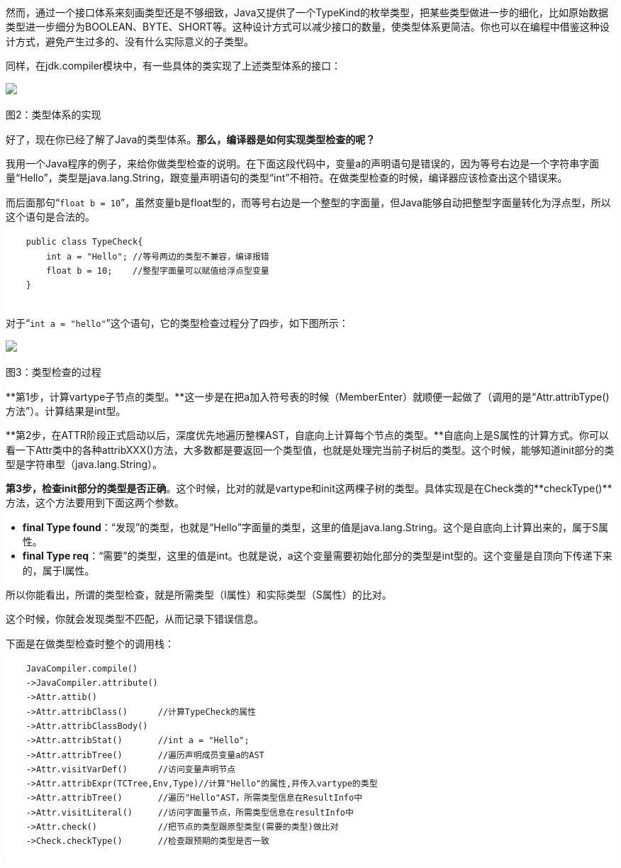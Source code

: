 然而，通过一个接口体系来刻画类型还是不够细致，Java又提供了一个TypeKind的枚举类型，把某些类型做进一步的细化，比如原始数据类型进一步细分为BOOLEAN、BYTE、SHORT等。这种设计方式可以减少接口的数量，使类型体系更简洁。你也可以在编程中借鉴这种设计方式，避免产生过多的、没有什么实际意义的子类型。

同样，在jdk.compiler模块中，有一些具体的类实现了上述类型体系的接口：

![](/images/编译原理实战/03.真实编译器解析篇/resourceimageb0e2b06b582d22336658ffa412fc7905d8e2.jpg)

图2：类型体系的实现

好了，现在你已经了解了Java的类型体系。**那么，编译器是如何实现类型检查的呢？**

我用一个Java程序的例子，来给你做类型检查的说明。在下面这段代码中，变量a的声明语句是错误的，因为等号右边是一个字符串字面量“Hello”，类型是java.lang.String，跟变量声明语句的类型“int”不相符。在做类型检查的时候，编译器应该检查出这个错误来。

而后面那句“`float b = 10`”，虽然变量b是float型的，而等号右边是一个整型的字面量，但Java能够自动把整型字面量转化为浮点型，所以这个语句是合法的。

```
    public class TypeCheck{
        int a = "Hello"; //等号两边的类型不兼容，编译报错
        float b = 10;    //整型字面量可以赋值给浮点型变量
    }
    

```

对于“`int a = "hello"`”这个语句，它的类型检查过程分了四步，如下图所示：

![](/images/编译原理实战/03.真实编译器解析篇/resourceimage523052a37499a6503c390c832b569b355830.jpg)

图3：类型检查的过程

**第1步，计算vartype子节点的类型。**这一步是在把a加入符号表的时候（MemberEnter）就顺便一起做了（调用的是“Attr.attribType\(\)方法”）。计算结果是int型。

**第2步，在ATTR阶段正式启动以后，深度优先地遍历整棵AST，自底向上计算每个节点的类型。**自底向上是S属性的计算方式。你可以看一下Attr类中的各种attribXXX\(\)方法，大多数都是要返回一个类型值，也就是处理完当前子树后的类型。这个时候，能够知道init部分的类型是字符串型（java.lang.String）。

**第3步，检查init部分的类型是否正确**。这个时候，比对的就是vartype和init这两棵子树的类型。具体实现是在Check类的**checkType\(\)**方法，这个方法要用到下面这两个参数。

* **final Type found**：“发现”的类型，也就是“Hello”字面量的类型，这里的值是java.lang.String。这个是自底向上计算出来的，属于S属性。
* **final Type req**：“需要”的类型，这里的值是int。也就是说，a这个变量需要初始化部分的类型是int型的。这个变量是自顶向下传递下来的，属于I属性。

所以你能看出，所谓的类型检查，就是所需类型（I属性）和实际类型（S属性）的比对。

这个时候，你就会发现类型不匹配，从而记录下错误信息。

下面是在做类型检查时整个的调用栈：

```
    JavaCompiler.compile()
    ->JavaCompiler.attribute()
    ->Attr.attib()
    ->Attr.attribClass()      //计算TypeCheck的属性
    ->Attr.attribClassBody()
    ->Attr.attribStat()       //int a = "Hello";
    ->Attr.attribTree()       //遍历声明成员变量a的AST
    ->Attr.visitVarDef()      //访问变量声明节点
    ->Attr.attribExpr(TCTree,Env,Type)//计算"Hello"的属性,并传入vartype的类型
    ->Attr.attribTree()       //遍历"Hello"AST，所需类型信息在ResultInfo中
    ->Attr.visitLiteral()     //访问字面量节点，所需类型信息在resultInfo中
    ->Attr.check()            //把节点的类型跟原型类型(需要的类型)做比对
    ->Check.checkType()       //检查跟预期的类型是否一致
    

```
